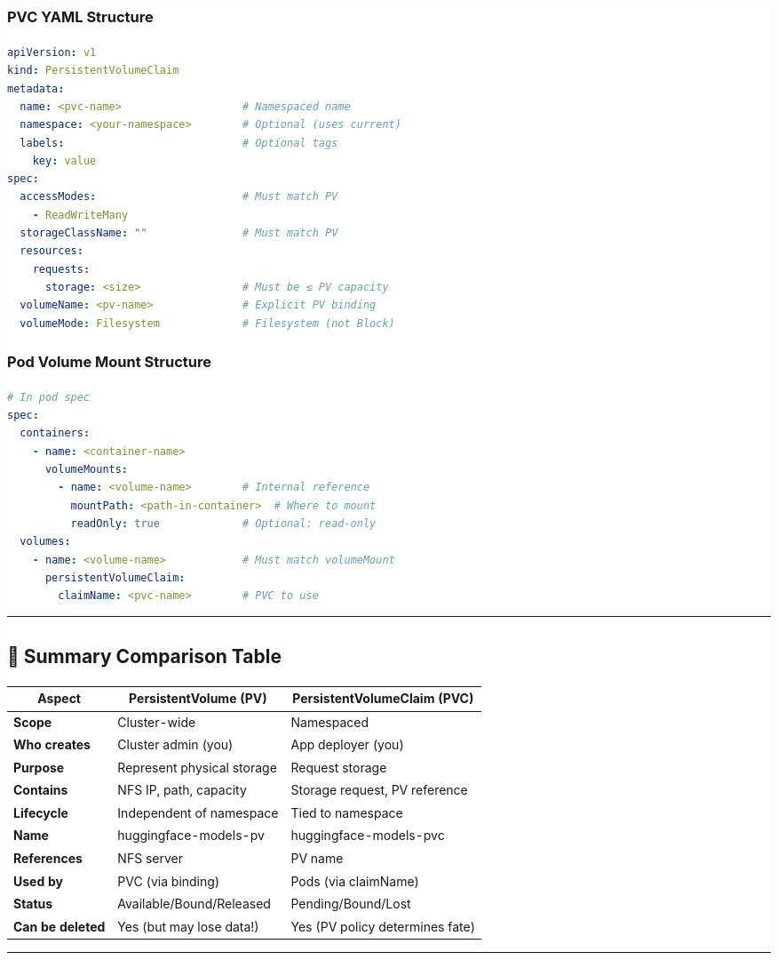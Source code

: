 ### PVC YAML Structure

```yaml
apiVersion: v1
kind: PersistentVolumeClaim
metadata:
  name: <pvc-name>                   # Namespaced name
  namespace: <your-namespace>        # Optional (uses current)
  labels:                            # Optional tags
    key: value
spec:
  accessModes:                       # Must match PV
    - ReadWriteMany
  storageClassName: ""               # Must match PV
  resources:
    requests:
      storage: <size>                # Must be ≤ PV capacity
  volumeName: <pv-name>              # Explicit PV binding
  volumeMode: Filesystem             # Filesystem (not Block)
```

### Pod Volume Mount Structure

```yaml
# In pod spec
spec:
  containers:
    - name: <container-name>
      volumeMounts:
        - name: <volume-name>        # Internal reference
          mountPath: <path-in-container>  # Where to mount
          readOnly: true             # Optional: read-only
  volumes:
    - name: <volume-name>            # Must match volumeMount
      persistentVolumeClaim:
        claimName: <pvc-name>        # PVC to use
```

---

## 🎯 Summary Comparison Table

| Aspect | PersistentVolume (PV) | PersistentVolumeClaim (PVC) |
|--------|----------------------|----------------------------|
| **Scope** | Cluster-wide | Namespaced |
| **Who creates** | Cluster admin (you) | App deployer (you) |
| **Purpose** | Represent physical storage | Request storage |
| **Contains** | NFS IP, path, capacity | Storage request, PV reference |
| **Lifecycle** | Independent of namespace | Tied to namespace |
| **Name** | huggingface-models-pv | huggingface-models-pvc |
| **References** | NFS server | PV name |
| **Used by** | PVC (via binding) | Pods (via claimName) |
| **Status** | Available/Bound/Released | Pending/Bound/Lost |
| **Can be deleted** | Yes (but may lose data!) | Yes (PV policy determines fate) |

---